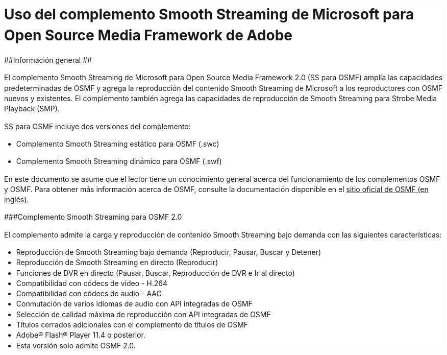 <properties 
	pageTitle="El complemento Smooth Streaming para Open Source Media Framework" 
	description="Aprenda a usar el complemento Smooth Streaming de Servicios multimedia de Azure para Adobe Open Source Media Framework." 
	services="media-services" 
	documentationCenter="" 
	authors="juliako" 
	manager="dwrede" 
	editor=""/>

<tags 
	ms.service="media-services" 
	ms.workload="media" 
	ms.tgt_pltfrm="na" 
	ms.devlang="na" 
	ms.topic="article" 
	ms.date="06/17/2015" 
	ms.author="juliako"/>



# Uso del complemento Smooth Streaming de Microsoft para Open Source Media Framework de Adobe #

##Información general ##


El complemento Smooth Streaming de Microsoft para Open Source Media Framework 2.0 (SS para OSMF) amplía las capacidades predeterminadas de OSMF y agrega la reproducción del contenido Smooth Streaming de Microsoft a los reproductores con OSMF nuevos y existentes. El complemento también agrega las capacidades de reproducción de Smooth Streaming para Strobe Media Playback (SMP).

SS para OSMF incluye dos versiones del complemento:

- Complemento Smooth Streaming estático para OSMF (.swc)

- Complemento Smooth Streaming dinámico para OSMF (.swf)

En este documento se asume que el lector tiene un conocimiento general acerca del funcionamiento de los complementos OSMF y OSMF. Para obtener más información acerca de OSMF, consulte la documentación disponible en el [sitio oficial de OSMF (en inglés)](http://osmf.org/).

###Complemento Smooth Streaming para OSMF 2.0

El complemento admite la carga y reproducción de contenido Smooth Streaming bajo demanda con las siguientes características:

- Reproducción de Smooth Streaming bajo demanda (Reproducir, Pausar, Buscar y Detener)
- Reproducción de Smooth Streaming en directo (Reproducir)
- Funciones de DVR en directo (Pausar, Buscar, Reproducción de DVR e Ir al directo)
- Compatibilidad con códecs de vídeo - H.264
- Compatibilidad con códecs de audio - AAC
- Conmutación de varios idiomas de audio con API integradas de OSMF
- Selección de calidad máxima de reproducción con API integradas de OSMF
- Títulos cerrados adicionales con el complemento de títulos de OSMF
- Adobe&reg; Flash&reg; Player 11.4 o posterior.
- Esta versión solo admite OSMF 2.0.
